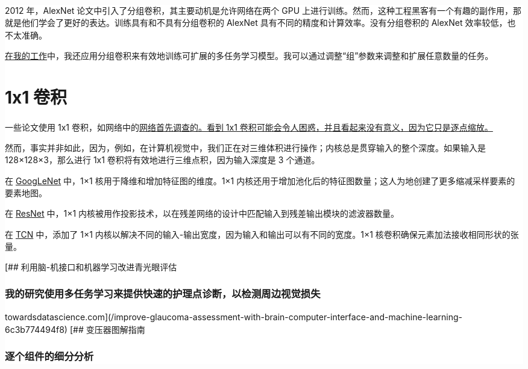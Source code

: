 2012 年，AlexNet 论文中引入了分组卷积，其主要动机是允许网络在两个 GPU 上进行训练。然而，这种工程黑客有一个有趣的副作用，那就是他们学会了更好的表达。训练具有和不具有分组卷积的 AlexNet 具有不同的精度和计算效率。没有分组卷积的 AlexNet 效率较低，也不太准确。

[在我的工作](/improve-glaucoma-assessment-with-brain-computer-interface-and-machine-learning-6c3b774494f8?sk=5883c05cc3668079ef78a0b932520c3c)中，我还应用分组卷积来有效地训练可扩展的多任务学习模型。我可以通过调整“组”参数来调整和扩展任意数量的任务。

# 1x1 卷积

一些论文使用 1x1 卷积，如网络中的[网络首先调查的。看到 1x1 卷积可能会令人困惑，并且看起来没有意义，因为它只是逐点缩放。](https://arxiv.org/abs/1312.4400)

然而，事实并非如此，因为，例如，在计算机视觉中，我们正在对三维体积进行操作；内核总是贯穿输入的整个深度。如果输入是 128×128×3，那么进行 1x1 卷积将有效地进行三维点积，因为输入深度是 3 个通道。

在 [GoogLeNet](https://arxiv.org/abs/1409.4842) 中，1×1 核用于降维和增加特征图的维度。1×1 内核还用于增加池化后的特征图数量；这人为地创建了更多缩减采样要素的要素地图。

在 [ResNet](https://arxiv.org/abs/1512.03385) 中，1×1 内核被用作投影技术，以在残差网络的设计中匹配输入到残差输出模块的滤波器数量。

在 [TCN](https://arxiv.org/abs/1803.01271) 中，添加了 1×1 内核以解决不同的输入-输出宽度，因为输入和输出可以有不同的宽度。1×1 核卷积确保元素加法接收相同形状的张量。

[](/improve-glaucoma-assessment-with-brain-computer-interface-and-machine-learning-6c3b774494f8) [## 利用脑-机接口和机器学习改进青光眼评估

### 我的研究使用多任务学习来提供快速的护理点诊断，以检测周边视觉损失

towardsdatascience.com](/improve-glaucoma-assessment-with-brain-computer-interface-and-machine-learning-6c3b774494f8) [](/illustrated-guide-to-transformer-cf6969ffa067) [## 变压器图解指南

### 逐个组件的细分分析
